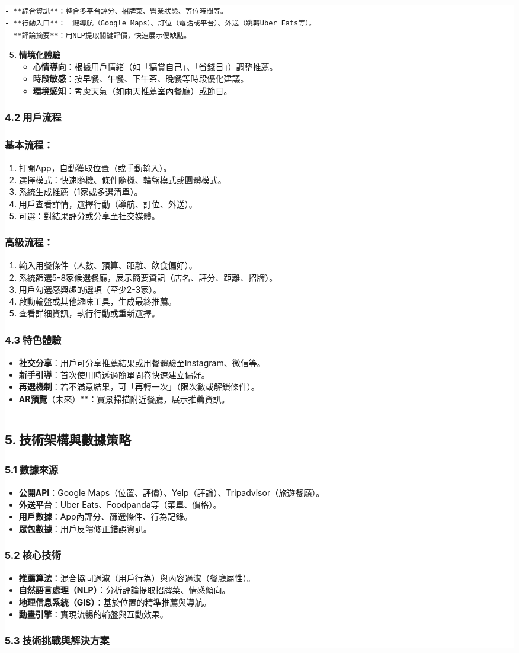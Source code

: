     - **綜合資訊**：整合多平台評分、招牌菜、營業狀態、等位時間等。
    - **行動入口**：一鍵導航（Google Maps）、訂位（電話或平台）、外送（跳轉Uber Eats等）。
    - **評論摘要**：用NLP提取關鍵評價，快速展示優缺點。
5. **情境化體驗**
    - **心情導向**：根據用戶情緒（如「犒賞自己」、「省錢日」）調整推薦。
    - **時段敏感**：按早餐、午餐、下午茶、晚餐等時段優化建議。
    - **環境感知**：考慮天氣（如雨天推薦室內餐廳）或節日。

### 4.2 用戶流程

### 基本流程：

1. 打開App，自動獲取位置（或手動輸入）。
2. 選擇模式：快速隨機、條件隨機、輪盤模式或團體模式。
3. 系統生成推薦（1家或多選清單）。
4. 用戶查看詳情，選擇行動（導航、訂位、外送）。
5. 可選：對結果評分或分享至社交媒體。

### 高級流程：

1. 輸入用餐條件（人數、預算、距離、飲食偏好）。
2. 系統篩選5-8家候選餐廳，展示簡要資訊（店名、評分、距離、招牌）。
3. 用戶勾選感興趣的選項（至少2-3家）。
4. 啟動輪盤或其他趣味工具，生成最終推薦。
5. 查看詳細資訊，執行行動或重新選擇。

### 4.3 特色體驗

- **社交分享**：用戶可分享推薦結果或用餐體驗至Instagram、微信等。
- **新手引導**：首次使用時透過簡單問卷快速建立偏好。
- **再選機制**：若不滿意結果，可「再轉一次」（限次數或解鎖條件）。
- **AR預覽**（未來）**：實景掃描附近餐廳，展示推薦資訊。

---

## 5. 技術架構與數據策略

### 5.1 數據來源

- **公開API**：Google Maps（位置、評價）、Yelp（評論）、Tripadvisor（旅遊餐廳）。
- **外送平台**：Uber Eats、Foodpanda等（菜單、價格）。
- **用戶數據**：App內評分、篩選條件、行為記錄。
- **眾包數據**：用戶反饋修正錯誤資訊。

### 5.2 核心技術

- **推薦算法**：混合協同過濾（用戶行為）與內容過濾（餐廳屬性）。
- **自然語言處理（NLP）**：分析評論提取招牌菜、情感傾向。
- **地理信息系統（GIS）**：基於位置的精準推薦與導航。
- **動畫引擎**：實現流暢的輪盤與互動效果。

### 5.3 技術挑戰與解決方案
